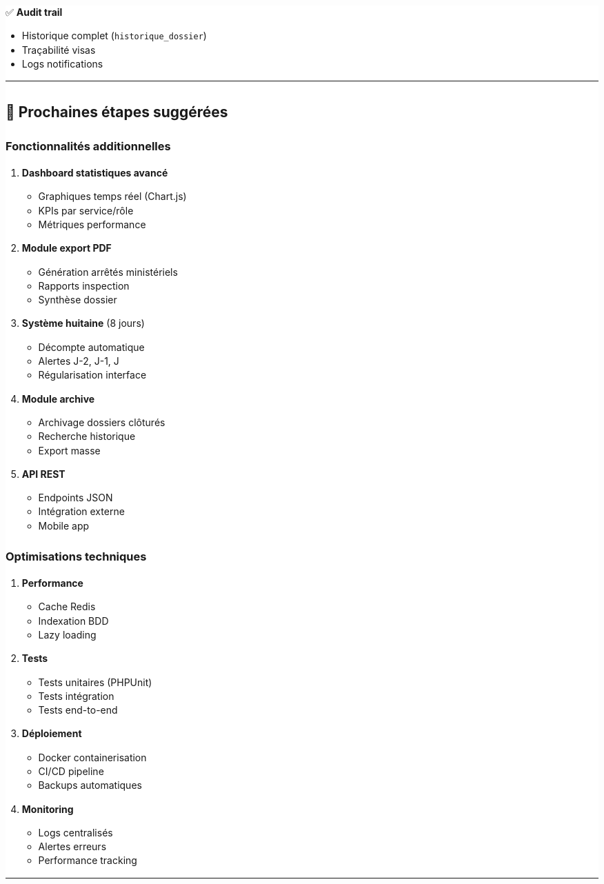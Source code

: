 ✅ **Audit trail**
- Historique complet (`historique_dossier`)
- Traçabilité visas
- Logs notifications

---

## 🚀 Prochaines étapes suggérées

### Fonctionnalités additionnelles

1. **Dashboard statistiques avancé**
   - Graphiques temps réel (Chart.js)
   - KPIs par service/rôle
   - Métriques performance

2. **Module export PDF**
   - Génération arrêtés ministériels
   - Rapports inspection
   - Synthèse dossier

3. **Système huitaine** (8 jours)
   - Décompte automatique
   - Alertes J-2, J-1, J
   - Régularisation interface

4. **Module archive**
   - Archivage dossiers clôturés
   - Recherche historique
   - Export masse

5. **API REST**
   - Endpoints JSON
   - Intégration externe
   - Mobile app

### Optimisations techniques

1. **Performance**
   - Cache Redis
   - Indexation BDD
   - Lazy loading

2. **Tests**
   - Tests unitaires (PHPUnit)
   - Tests intégration
   - Tests end-to-end

3. **Déploiement**
   - Docker containerisation
   - CI/CD pipeline
   - Backups automatiques

4. **Monitoring**
   - Logs centralisés
   - Alertes erreurs
   - Performance tracking

---